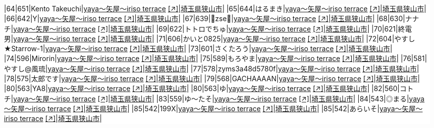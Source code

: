 |64|651|<span class="rank-name-pd">Kento Takeuchi</span>|<a href="/darts/rank/shops/67940.html">yaya～矢屋～iriso terrace</a> <a href="https://vs.phoenixdarts.com/jp/shop/shopDetailInfo/s_67940?s_seq=67940">[↗]</a>|<a href="/darts/rank/埼玉県/狭山市">埼玉県狭山市</a>|
|65|644|<span class="rank-name-dl">はるまき</span>|<a href="/darts/rank/shops/5e0483affa5d78e4790ab824ce8730e5.html">yaya～矢屋～iriso terrace</a> <a href="https://search.dartslive.com/jp/shop/5e0483affa5d78e4790ab824ce8730e5">[↗]</a>|<a href="/darts/rank/埼玉県/狭山市">埼玉県狭山市</a>|
|66|642|<span class="rank-name-pd">Y</span>|<a href="/darts/rank/shops/92292.html">yaya～矢屋～iriso terrace</a> <a href="https://vs.phoenixdarts.com/jp/shop/shopDetailInfo/s_92292?s_seq=92292">[↗]</a>|<a href="/darts/rank/埼玉県/狭山市">埼玉県狭山市</a>|
|67|639|<span class="rank-name-pd">🐉zse🐉</span>|<a href="/darts/rank/shops/92292.html">yaya～矢屋～iriso terrace</a> <a href="https://vs.phoenixdarts.com/jp/shop/shopDetailInfo/s_92292?s_seq=92292">[↗]</a>|<a href="/darts/rank/埼玉県/狭山市">埼玉県狭山市</a>|
|68|630|<span class="rank-name-dl">ナナチ</span>|<a href="/darts/rank/shops/5e0483affa5d78e4790ab824ce8730e5.html">yaya～矢屋～iriso terrace</a> <a href="https://search.dartslive.com/jp/shop/5e0483affa5d78e4790ab824ce8730e5">[↗]</a>|<a href="/darts/rank/埼玉県/狭山市">埼玉県狭山市</a>|
|69|622|<span class="rank-name-dl">トトロでちゅ</span>|<a href="/darts/rank/shops/5e0483affa5d78e4790ab824ce8730e5.html">yaya～矢屋～iriso terrace</a> <a href="https://search.dartslive.com/jp/shop/5e0483affa5d78e4790ab824ce8730e5">[↗]</a>|<a href="/darts/rank/埼玉県/狭山市">埼玉県狭山市</a>|
|70|621|<span class="rank-name-dl">終電男</span>|<a href="/darts/rank/shops/5e0483affa5d78e4790ab824ce8730e5.html">yaya～矢屋～iriso terrace</a> <a href="https://search.dartslive.com/jp/shop/5e0483affa5d78e4790ab824ce8730e5">[↗]</a>|<a href="/darts/rank/埼玉県/狭山市">埼玉県狭山市</a>|
|71|606|<span class="rank-name-pd">かいと0825</span>|<a href="/darts/rank/shops/92292.html">yaya～矢屋～iriso terrace</a> <a href="https://vs.phoenixdarts.com/jp/shop/shopDetailInfo/s_92292?s_seq=92292">[↗]</a>|<a href="/darts/rank/埼玉県/狭山市">埼玉県狭山市</a>|
|72|604|<span class="rank-name-pd">やすし★Starrow-1</span>|<a href="/darts/rank/shops/67940.html">yaya～矢屋～iriso terrace</a> <a href="https://vs.phoenixdarts.com/jp/shop/shopDetailInfo/s_67940?s_seq=67940">[↗]</a>|<a href="/darts/rank/埼玉県/狭山市">埼玉県狭山市</a>|
|73|601|<span class="rank-name-dl">さくたろう</span>|<a href="/darts/rank/shops/5e0483affa5d78e4790ab824ce8730e5.html">yaya～矢屋～iriso terrace</a> <a href="https://search.dartslive.com/jp/shop/5e0483affa5d78e4790ab824ce8730e5">[↗]</a>|<a href="/darts/rank/埼玉県/狭山市">埼玉県狭山市</a>|
|74|596|<span class="rank-name-dl">Mirorin</span>|<a href="/darts/rank/shops/5e0483affa5d78e4790ab824ce8730e5.html">yaya～矢屋～iriso terrace</a> <a href="https://search.dartslive.com/jp/shop/5e0483affa5d78e4790ab824ce8730e5">[↗]</a>|<a href="/darts/rank/埼玉県/狭山市">埼玉県狭山市</a>|
|75|589|<span class="rank-name-dl">もろやま</span>|<a href="/darts/rank/shops/5e0483affa5d78e4790ab824ce8730e5.html">yaya～矢屋～iriso terrace</a> <a href="https://search.dartslive.com/jp/shop/5e0483affa5d78e4790ab824ce8730e5">[↗]</a>|<a href="/darts/rank/埼玉県/狭山市">埼玉県狭山市</a>|
|76|581|<span class="rank-name-dl">やすし@風琉</span>|<a href="/darts/rank/shops/5e0483affa5d78e4790ab824ce8730e5.html">yaya～矢屋～iriso terrace</a> <a href="https://search.dartslive.com/jp/shop/5e0483affa5d78e4790ab824ce8730e5">[↗]</a>|<a href="/darts/rank/埼玉県/狭山市">埼玉県狭山市</a>|
|77|578|<span class="rank-name-pd">zyms3a48d5780f</span>|<a href="/darts/rank/shops/92292.html">yaya～矢屋～iriso terrace</a> <a href="https://vs.phoenixdarts.com/jp/shop/shopDetailInfo/s_92292?s_seq=92292">[↗]</a>|<a href="/darts/rank/埼玉県/狭山市">埼玉県狭山市</a>|
|78|575|<span class="rank-name-pd">太郎です</span>|<a href="/darts/rank/shops/67940.html">yaya～矢屋～iriso terrace</a> <a href="https://vs.phoenixdarts.com/jp/shop/shopDetailInfo/s_67940?s_seq=67940">[↗]</a>|<a href="/darts/rank/埼玉県/狭山市">埼玉県狭山市</a>|
|79|568|<span class="rank-name-pd">GACHAAAAN</span>|<a href="/darts/rank/shops/92292.html">yaya～矢屋～iriso terrace</a> <a href="https://vs.phoenixdarts.com/jp/shop/shopDetailInfo/s_92292?s_seq=92292">[↗]</a>|<a href="/darts/rank/埼玉県/狭山市">埼玉県狭山市</a>|
|80|563|<span class="rank-name-pd">YA8</span>|<a href="/darts/rank/shops/92292.html">yaya～矢屋～iriso terrace</a> <a href="https://vs.phoenixdarts.com/jp/shop/shopDetailInfo/s_92292?s_seq=92292">[↗]</a>|<a href="/darts/rank/埼玉県/狭山市">埼玉県狭山市</a>|
|80|563|<span class="rank-name-dl">ゆ</span>|<a href="/darts/rank/shops/5e0483affa5d78e4790ab824ce8730e5.html">yaya～矢屋～iriso terrace</a> <a href="https://search.dartslive.com/jp/shop/5e0483affa5d78e4790ab824ce8730e5">[↗]</a>|<a href="/darts/rank/埼玉県/狭山市">埼玉県狭山市</a>|
|82|560|<span class="rank-name-pd">コトチ</span>|<a href="/darts/rank/shops/92292.html">yaya～矢屋～iriso terrace</a> <a href="https://vs.phoenixdarts.com/jp/shop/shopDetailInfo/s_92292?s_seq=92292">[↗]</a>|<a href="/darts/rank/埼玉県/狭山市">埼玉県狭山市</a>|
|83|559|<span class="rank-name-pd">ゆ〜たそ</span>|<a href="/darts/rank/shops/92292.html">yaya～矢屋～iriso terrace</a> <a href="https://vs.phoenixdarts.com/jp/shop/shopDetailInfo/s_92292?s_seq=92292">[↗]</a>|<a href="/darts/rank/埼玉県/狭山市">埼玉県狭山市</a>|
|84|543|<span class="rank-name-pd">◎まる</span>|<a href="/darts/rank/shops/67940.html">yaya～矢屋～iriso terrace</a> <a href="https://vs.phoenixdarts.com/jp/shop/shopDetailInfo/s_67940?s_seq=67940">[↗]</a>|<a href="/darts/rank/埼玉県/狭山市">埼玉県狭山市</a>|
|85|542|<span class="rank-name-pd">199X</span>|<a href="/darts/rank/shops/92292.html">yaya～矢屋～iriso terrace</a> <a href="https://vs.phoenixdarts.com/jp/shop/shopDetailInfo/s_92292?s_seq=92292">[↗]</a>|<a href="/darts/rank/埼玉県/狭山市">埼玉県狭山市</a>|
|85|542|<span class="rank-name-pd">あらいそ</span>|<a href="/darts/rank/shops/67940.html">yaya～矢屋～iriso terrace</a> <a href="https://vs.phoenixdarts.com/jp/shop/shopDetailInfo/s_67940?s_seq=67940">[↗]</a>|<a href="/darts/rank/埼玉県/狭山市">埼玉県狭山市</a>|